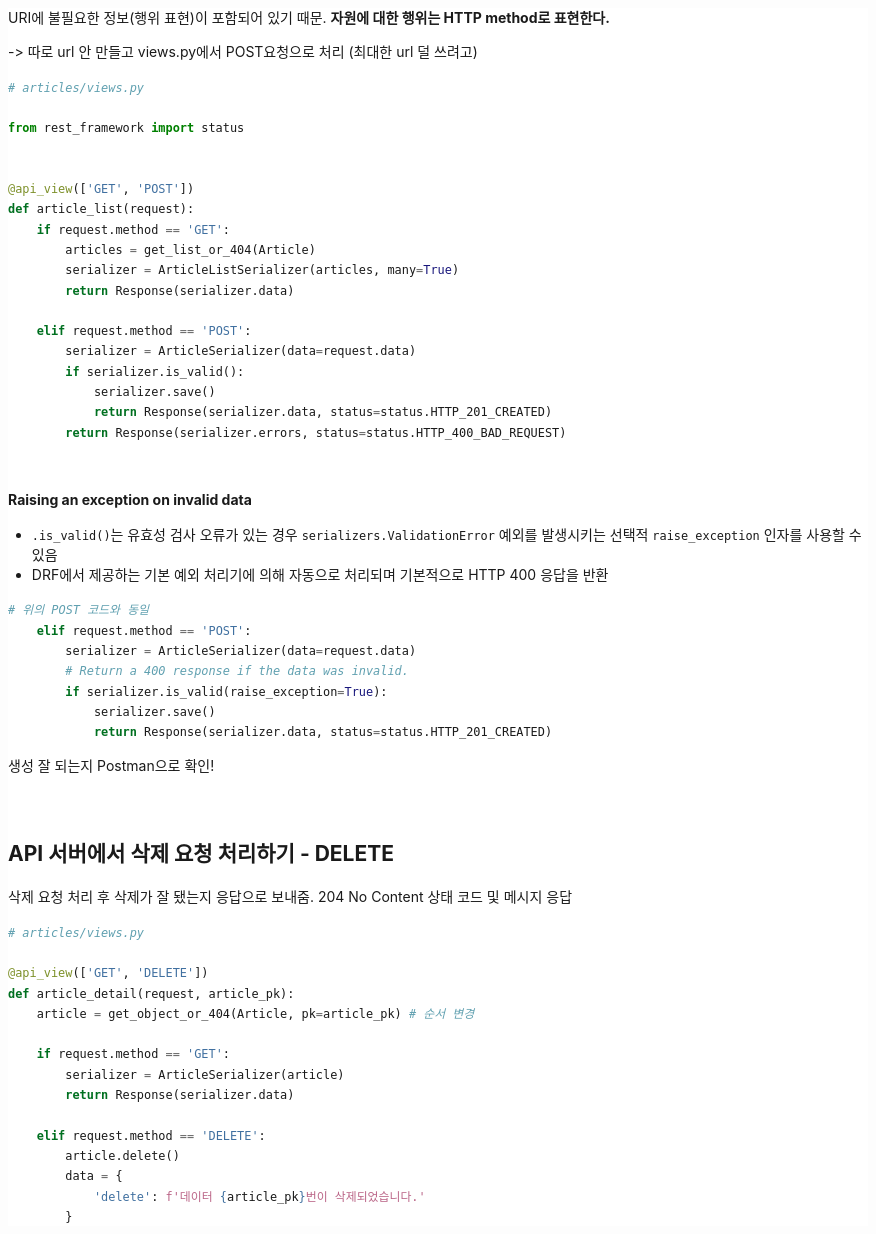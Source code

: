 URI에 불필요한 정보(행위 표현)이 포함되어 있기 때문. **자원에 대한 행위는 HTTP method로 표현한다.**

-> 따로 url 안 만들고 views.py에서 POST요청으로 처리 (최대한 url 덜 쓰려고)



```python
# articles/views.py

from rest_framework import status


@api_view(['GET', 'POST'])
def article_list(request):
    if request.method == 'GET':
        articles = get_list_or_404(Article)
        serializer = ArticleListSerializer(articles, many=True) 
        return Response(serializer.data)
    
    elif request.method == 'POST':
        serializer = ArticleSerializer(data=request.data)
        if serializer.is_valid():
            serializer.save()
            return Response(serializer.data, status=status.HTTP_201_CREATED)
        return Response(serializer.errors, status=status.HTTP_400_BAD_REQUEST)
```

<br>

**Raising an exception on invalid data**

- `.is_valid()`는 유효성 검사 오류가 있는 경우 `serializers.ValidationError` 예외를 발생시키는 선택적 `raise_exception` 인자를 사용할 수 있음
- DRF에서 제공하는 기본 예외 처리기에 의해 자동으로 처리되며 기본적으로 HTTP 400 응답을 반환

```python
# 위의 POST 코드와 동일
    elif request.method == 'POST':
        serializer = ArticleSerializer(data=request.data)
        # Return a 400 response if the data was invalid.
        if serializer.is_valid(raise_exception=True):
            serializer.save()
            return Response(serializer.data, status=status.HTTP_201_CREATED)
```

생성 잘 되는지 Postman으로 확인!

<br>

## API 서버에서 삭제 요청 처리하기 - DELETE

삭제 요청 처리 후 삭제가 잘 됐는지 응답으로 보내줌. 204 No Content 상태 코드 및 메시지 응답

```python
# articles/views.py

@api_view(['GET', 'DELETE'])
def article_detail(request, article_pk):
    article = get_object_or_404(Article, pk=article_pk) # 순서 변경
    
    if request.method == 'GET':
        serializer = ArticleSerializer(article)
        return Response(serializer.data)

    elif request.method == 'DELETE':
        article.delete()
        data = {
            'delete': f'데이터 {article_pk}번이 삭제되었습니다.'
        }
```
